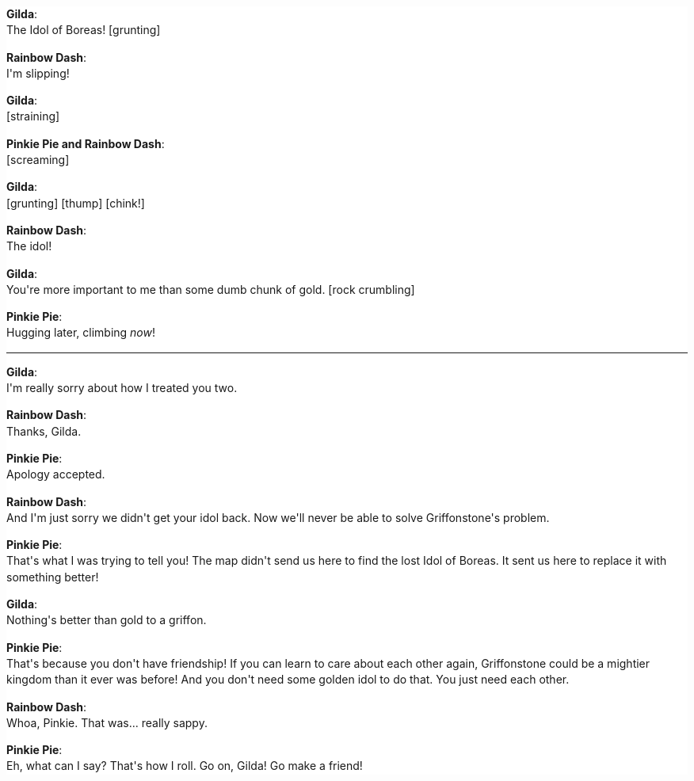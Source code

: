 **Gilda**:  
The Idol of Boreas! [grunting]

**Rainbow Dash**:  
I'm slipping!

**Gilda**:  
[straining]

**Pinkie Pie and Rainbow Dash**:  
[screaming]

**Gilda**:  
[grunting]
[thump]
[chink!]

**Rainbow Dash**:  
The idol!

**Gilda**:  
You're more important to me than some dumb chunk of gold.
[rock crumbling]

**Pinkie Pie**:  
Hugging later, climbing *now*!

***

**Gilda**:  
I'm really sorry about how I treated you two.

**Rainbow Dash**:  
Thanks, Gilda.

**Pinkie Pie**:  
Apology accepted.

**Rainbow Dash**:  
And I'm just sorry we didn't get your idol back. Now we'll never be able to solve Griffonstone's problem.

**Pinkie Pie**:  
That's what I was trying to tell you! The map didn't send us here to find the lost Idol of Boreas. It sent us here to replace it with something better!

**Gilda**:  
Nothing's better than gold to a griffon.

**Pinkie Pie**:  
That's because you don't have friendship! If you can learn to care about each other again, Griffonstone could be a mightier kingdom than it ever was before! And you don't need some golden idol to do that. You just need each other.

**Rainbow Dash**:  
Whoa, Pinkie. That was... really sappy.

**Pinkie Pie**:  
Eh, what can I say? That's how I roll. Go on, Gilda! Go make a friend!
